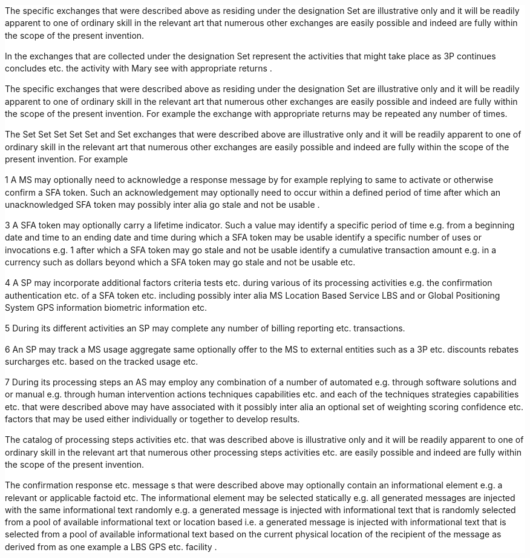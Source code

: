 The specific exchanges that were described above as residing under the designation Set are illustrative only and it will be readily apparent to one of ordinary skill in the relevant art that numerous other exchanges are easily possible and indeed are fully within the scope of the present invention.

In the exchanges that are collected under the designation Set represent the activities that might take place as 3P continues concludes etc. the activity with Mary see with appropriate returns .

The specific exchanges that were described above as residing under the designation Set are illustrative only and it will be readily apparent to one of ordinary skill in the relevant art that numerous other exchanges are easily possible and indeed are fully within the scope of the present invention. For example the exchange with appropriate returns may be repeated any number of times.

The Set Set Set Set Set and Set exchanges that were described above are illustrative only and it will be readily apparent to one of ordinary skill in the relevant art that numerous other exchanges are easily possible and indeed are fully within the scope of the present invention. For example 

1 A MS may optionally need to acknowledge a response message by for example replying to same to activate or otherwise confirm a SFA token. Such an acknowledgement may optionally need to occur within a defined period of time after which an unacknowledged SFA token may possibly inter alia go stale and not be usable .

3 A SFA token may optionally carry a lifetime indicator. Such a value may identify a specific period of time e.g. from a beginning date and time to an ending date and time during which a SFA token may be usable identify a specific number of uses or invocations e.g. 1 after which a SFA token may go stale and not be usable identify a cumulative transaction amount e.g. in a currency such as dollars beyond which a SFA token may go stale and not be usable etc.

4 A SP may incorporate additional factors criteria tests etc. during various of its processing activities e.g. the confirmation authentication etc. of a SFA token etc. including possibly inter alia MS Location Based Service LBS and or Global Positioning System GPS information biometric information etc.

5 During its different activities an SP may complete any number of billing reporting etc. transactions.

6 An SP may track a MS usage aggregate same optionally offer to the MS to external entities such as a 3P etc. discounts rebates surcharges etc. based on the tracked usage etc.

7 During its processing steps an AS may employ any combination of a number of automated e.g. through software solutions and or manual e.g. through human intervention actions techniques capabilities etc. and each of the techniques strategies capabilities etc. that were described above may have associated with it possibly inter alia an optional set of weighting scoring confidence etc. factors that may be used either individually or together to develop results.

The catalog of processing steps activities etc. that was described above is illustrative only and it will be readily apparent to one of ordinary skill in the relevant art that numerous other processing steps activities etc. are easily possible and indeed are fully within the scope of the present invention.

The confirmation response etc. message s that were described above may optionally contain an informational element e.g. a relevant or applicable factoid etc. The informational element may be selected statically e.g. all generated messages are injected with the same informational text randomly e.g. a generated message is injected with informational text that is randomly selected from a pool of available informational text or location based i.e. a generated message is injected with informational text that is selected from a pool of available informational text based on the current physical location of the recipient of the message as derived from as one example a LBS GPS etc. facility .
